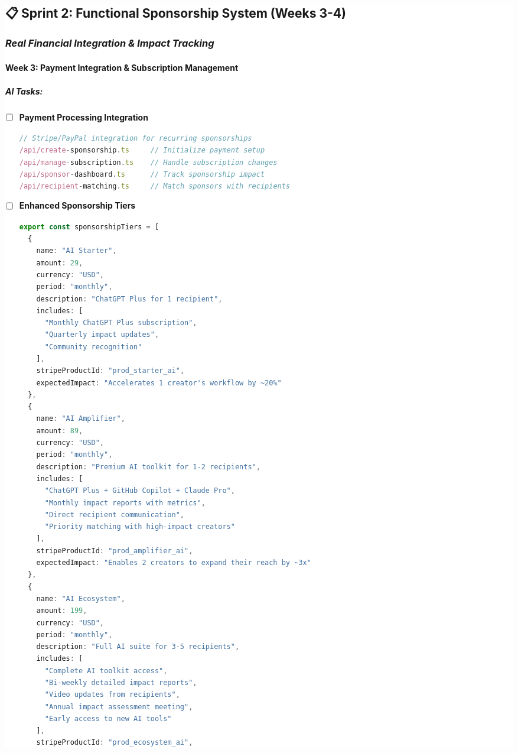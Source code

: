 ## 📋 **Sprint 2: Functional Sponsorship System (Weeks 3-4)**
### *Real Financial Integration & Impact Tracking*

#### **Week 3: Payment Integration & Subscription Management**

##### **AI Tasks:**
- [ ] **Payment Processing Integration**
  ```typescript
  // Stripe/PayPal integration for recurring sponsorships
  /api/create-sponsorship.ts     // Initialize payment setup
  /api/manage-subscription.ts    // Handle subscription changes
  /api/sponsor-dashboard.ts      // Track sponsorship impact
  /api/recipient-matching.ts     // Match sponsors with recipients
  ```

- [ ] **Enhanced Sponsorship Tiers**
  ```typescript
  export const sponsorshipTiers = [
    {
      name: "AI Starter",
      amount: 29,
      currency: "USD",
      period: "monthly",
      description: "ChatGPT Plus for 1 recipient",
      includes: [
        "Monthly ChatGPT Plus subscription",
        "Quarterly impact updates",
        "Community recognition"
      ],
      stripeProductId: "prod_starter_ai",
      expectedImpact: "Accelerates 1 creator's workflow by ~20%"
    },
    {
      name: "AI Amplifier", 
      amount: 89,
      currency: "USD",
      period: "monthly",
      description: "Premium AI toolkit for 1-2 recipients",
      includes: [
        "ChatGPT Plus + GitHub Copilot + Claude Pro",
        "Monthly impact reports with metrics",
        "Direct recipient communication",
        "Priority matching with high-impact creators"
      ],
      stripeProductId: "prod_amplifier_ai",
      expectedImpact: "Enables 2 creators to expand their reach by ~3x"
    },
    {
      name: "AI Ecosystem",
      amount: 199,
      currency: "USD", 
      period: "monthly",
      description: "Full AI suite for 3-5 recipients",
      includes: [
        "Complete AI toolkit access",
        "Bi-weekly detailed impact reports",
        "Video updates from recipients",
        "Annual impact assessment meeting",
        "Early access to new AI tools"
      ],
      stripeProductId: "prod_ecosystem_ai",
  ```